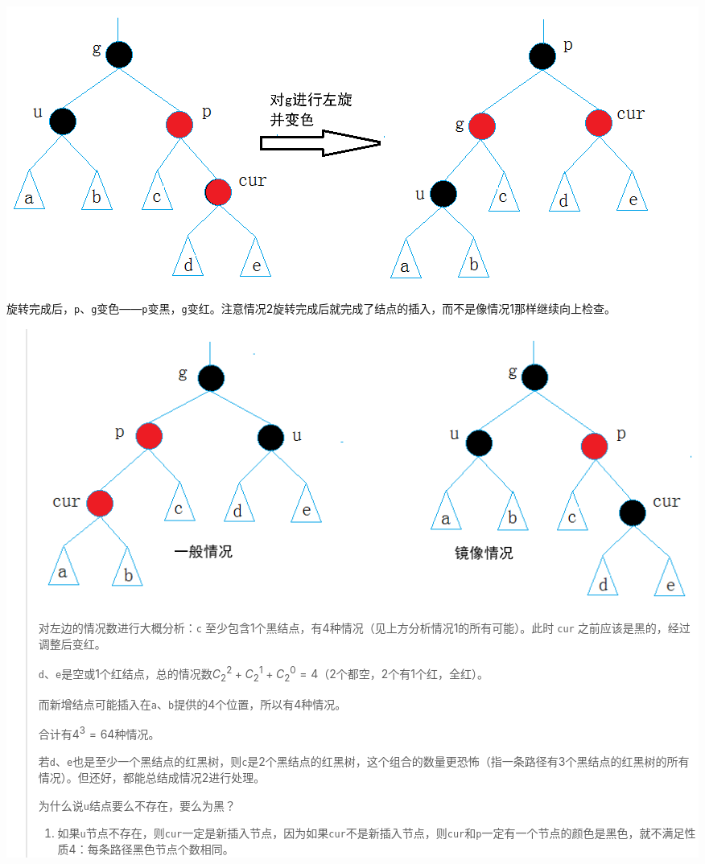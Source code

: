 <img src="./012.png" alt="情况2旋转"  />

旋转完成后，`p`、`g`变色——`p`变黑，`g`变红。注意情况2旋转完成后就完成了结点的插入，而不是像情况1那样继续向上检查。

> <img src="./010.png"  >
>
> 对左边的情况数进行大概分析：`c` 至少包含1个黑结点，有4种情况（见上方分析情况1的所有可能）。此时 `cur` 之前应该是黑的，经过调整后变红。
>
> `d`、`e`是空或1个红结点，总的情况数$C_2^2+C_2^1+C_2^0=4$（2个都空，2个有1个红，全红）。
>
> 而新增结点可能插入在`a`、`b`提供的4个位置，所以有4种情况。
>
> 合计有$4^3=64$种情况。
>
> 若`d`、`e`也是至少一个黑结点的红黑树，则`c`是2个黑结点的红黑树，这个组合的数量更恐怖（指一条路径有3个黑结点的红黑树的所有情况）。但还好，都能总结成情况2进行处理。
>
> 为什么说`u`结点要么不存在，要么为黑？
>
> 1. 如果`u`节点不存在，则`cur`一定是新插入节点，因为如果`cur`不是新插入节点，则`cur`和`p`一定有一个节点的颜色是黑色，就不满足性质4：每条路径黑色节点个数相同。
>